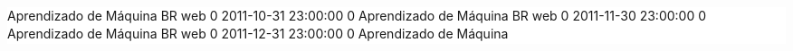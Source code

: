 <td>
Aprendizado de Máquina
</td>
<td>
BR
</td>
<td>
web
</td>
<td>
0
</td>
</tr>
<tr>
<td>
2011-10-31 23:00:00
</td>
<td>
0
</td>
<td>
Aprendizado de Máquina
</td>
<td>
BR
</td>
<td>
web
</td>
<td>
0
</td>
</tr>
<tr>
<td>
2011-11-30 23:00:00
</td>
<td>
0
</td>
<td>
Aprendizado de Máquina
</td>
<td>
BR
</td>
<td>
web
</td>
<td>
0
</td>
</tr>
<tr>
<td>
2011-12-31 23:00:00
</td>
<td>
0
</td>
<td>
Aprendizado de Máquina
</td>
<td>